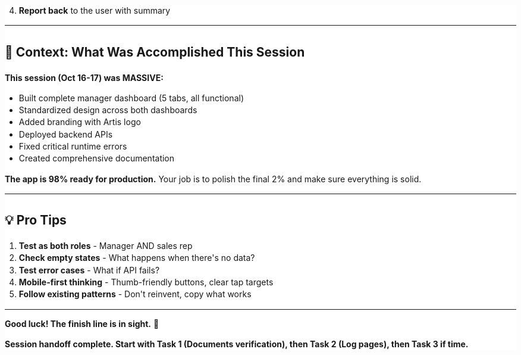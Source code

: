 4. **Report back** to the user with summary

---

## 🎉 Context: What Was Accomplished This Session

**This session (Oct 16-17) was MASSIVE:**
- Built complete manager dashboard (5 tabs, all functional)
- Standardized design across both dashboards
- Added branding with Artis logo
- Deployed backend APIs
- Fixed critical runtime errors
- Created comprehensive documentation

**The app is 98% ready for production.** Your job is to polish the final 2% and make sure everything is solid.

---

## 💡 Pro Tips

1. **Test as both roles** - Manager AND sales rep
2. **Check empty states** - What happens when there's no data?
3. **Test error cases** - What if API fails?
4. **Mobile-first thinking** - Thumb-friendly buttons, clear tap targets
5. **Follow existing patterns** - Don't reinvent, copy what works

---

**Good luck! The finish line is in sight.** 🚀

**Session handoff complete. Start with Task 1 (Documents verification), then Task 2 (Log pages), then Task 3 if time.**
